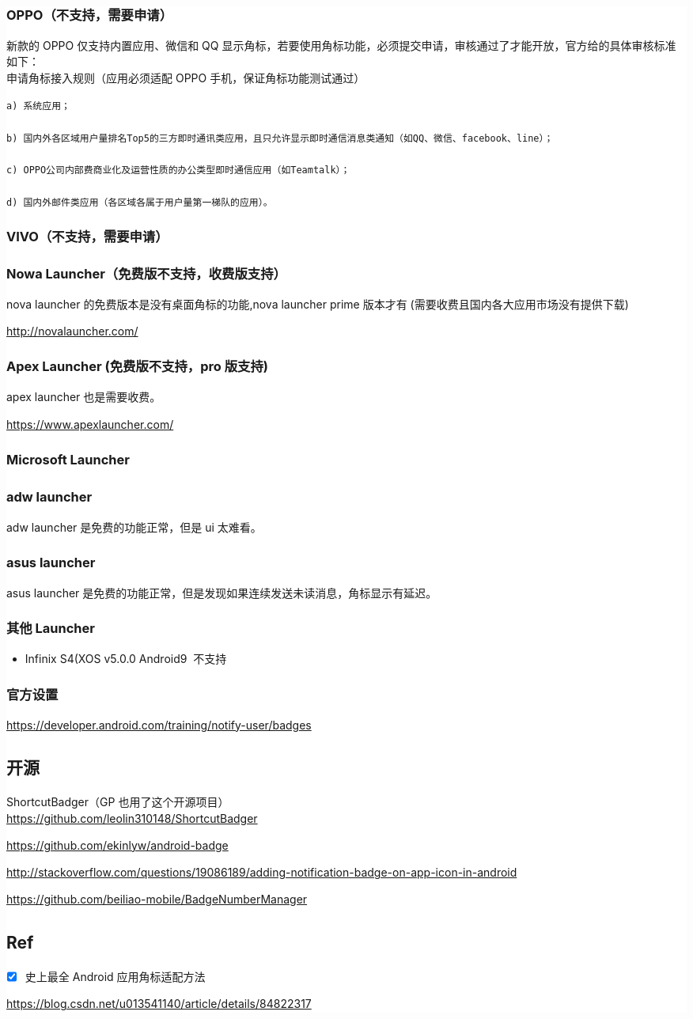 ### OPPO（不支持，需要申请）

新款的 OPPO 仅支持内置应用、微信和 QQ 显示角标，若要使用角标功能，必须提交申请，审核通过了才能开放，官方给的具体审核标准如下：<br />申请角标接入规则（应用必须适配 OPPO 手机，保证角标功能测试通过）

```
a) 系统应用；

b) 国内外各区域用户量排名Top5的三方即时通讯类应用，且只允许显示即时通信消息类通知（如QQ、微信、facebook、line）；

c) OPPO公司内部费商业化及运营性质的办公类型即时通信应用（如Teamtalk）；

d) 国内外邮件类应用（各区域各属于用户量第一梯队的应用）。
```

### VIVO（不支持，需要申请）

### Nowa Launcher（免费版不支持，收费版支持）

nova launcher 的免费版本是没有桌面角标的功能,nova launcher prime 版本才有 (需要收费且国内各大应用市场没有提供下载)

<http://novalauncher.com/>

### Apex Launcher (免费版不支持，pro 版支持)

apex launcher 也是需要收费。

<https://www.apexlauncher.com/>

### Microsoft Launcher

### adw launcher

adw launcher 是免费的功能正常，但是 ui 太难看。

### asus launcher

asus launcher 是免费的功能正常，但是发现如果连续发送未读消息，角标显示有延迟。

### 其他 Launcher

- Infinix S4(XOS v5.0.0 Android9  不支持

### 官方设置

<https://developer.android.com/training/notify-user/badges>

## 开源

ShortcutBadger（GP 也用了这个开源项目）<br /><https://github.com/leolin310148/ShortcutBadger>

<https://github.com/ekinlyw/android-badge>

<http://stackoverflow.com/questions/19086189/adding-notification-badge-on-app-icon-in-android>

<https://github.com/beiliao-mobile/BadgeNumberManager>

## Ref

- [x] 史上最全 Android 应用角标适配方法

<https://blog.csdn.net/u013541140/article/details/84822317>

